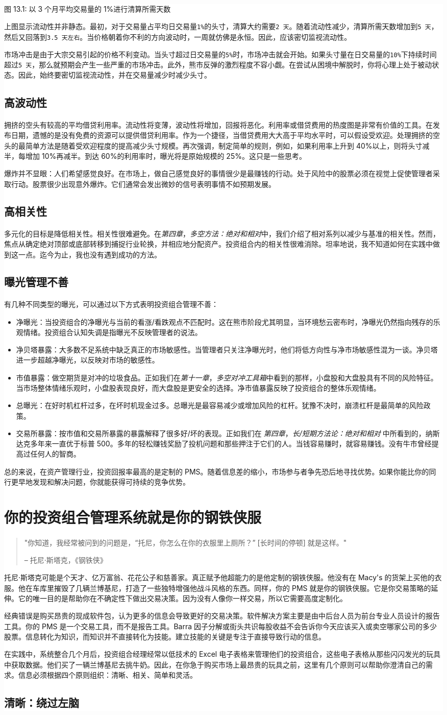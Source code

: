 图 13.1: 以 3 个月平均交易量的 1%进行清算所需天数

上图显示流动性并非静态。最初，对于交易量占平均日交易量`1%`的头寸，清算大约需要`2 天`。随着流动性减少，清算所需天数增加到`5 天`，然后又回落到`3.5 天左右`。当价格朝着你不利的方向波动时，一周就仿佛是永恒。因此，应该密切监视流动性。

市场冲击是由于大宗交易引起的价格不利变动。当头寸超过日交易量的`5%`时，市场冲击就会开始。如果头寸量在日交易量的`10%`下持续时间超过`5 天`，那么就预期会产生一些严重的市场冲击。此外，熊市反弹的激烈程度不容小觑。在尝试从困境中解脱时，你将心理上处于被动状态。因此，始终要密切监视流动性，并在交易量减少时减少头寸。

## 高波动性

拥挤的空头有较高的平均借贷利用率。流动性将变薄，波动性将增加，回报将恶化。利用率或借贷费用的热度图是非常有价值的工具。在发布日期，遗憾的是没有免费的资源可以提供借贷利用率。作为一个捷径，当借贷费用大大高于平均水平时，可以假设受欢迎。处理拥挤的空头的最简单方法是随着受欢迎程度的提高减少头寸规模。再次强调，制定简单的规则，例如，如果利用率上升到 40%以上，则将头寸减半，每增加 10%再减半。到达 60%的利用率时，曝光将是原始规模的 25%。这只是一些思考。

爆炸并不显眼：人们希望感觉良好。在市场上，做自己感觉良好的事情很少是最赚钱的行动。处于风险中的股票必须在视觉上促使管理者采取行动。股票很少出现意外爆炸。它们通常会发出微妙的信号表明事情不如预期发展。

## 高相关性

多元化的目标是降低相关性。相关性很难避免。在*第四章*，*多空方法：绝对和相对*中，我们介绍了相对系列以减少与基准的相关性。然而，焦点从确定绝对顶部或底部转移到捕捉行业轮换，并相应地分配资产。投资组合内的相关性很难消除。坦率地说，我不知道如何在实践中做到这一点。迄今为止，我也没有遇到成功的方法。

## 曝光管理不善

有几种不同类型的曝光，可以通过以下方式表明投资组合管理不善：

+   净曝光：当投资组合的净曝光与当前的看涨/看跌观点不匹配时。这在熊市阶段尤其明显，当环境愁云密布时，净曝光仍然指向残存的乐观情绪。投资组合认知失调是指曝光不反映管理者的说法。

+   净贝塔暴露：大多数不足系统中缺乏真正的市场敏感性。当管理者只关注净曝光时，他们将低方向性与净市场敏感性混为一谈。净贝塔进一步超越净曝光，以反映对市场的敏感性。

+   市值暴露：做空期货是对冲的垃圾食品。正如我们在*第十一章*，*多空对冲工具箱*中看到的那样，小盘股和大盘股具有不同的风险特征。当市场整体情绪乐观时，小盘股表现良好，而大盘股是更安全的选择。净市值暴露反映了投资组合的整体乐观情绪。

+   总曝光：在好时机杠杆过多，在坏时机现金过多。总曝光是最容易减少或增加风险的杠杆。犹豫不决时，崩溃杠杆是最简单的风险政策。

+   交易所暴露：按市值和交易所暴露的暴露解释了很多好/坏的表现。正如我们在 *第四章*，*长/短期方法论：绝对和相对* 中所看到的，纳斯达克多年来一直优于标普 500。多年的轻松赚钱奖励了投机问题和那些押注于它们的人。当钱容易赚时，就容易赚钱。没有牛市曾经提高过任何人的智商。

总的来说，在资产管理行业，投资回报率最高的是定制的 PMS。随着信息差的缩小，市场参与者争先恐后地寻找优势。如果你能比你的同行更早地发现和解决问题，你就能获得可持续的竞争优势。

# 你的投资组合管理系统就是你的钢铁侠服

> "你知道，我经常被问到的问题是，“托尼，你怎么在你的衣服里上厕所？” [长时间的停顿] 就是这样。"
> 
> – 托尼·斯塔克，《钢铁侠》

托尼·斯塔克可能是个天才、亿万富翁、花花公子和慈善家。真正赋予他超能力的是他定制的钢铁侠服。他没有在 Macy's 的货架上买他的衣服。他在车库里摧毁了几辆兰博基尼，打造了一些独特增强他战斗风格的东西。同样，你的 PMS 就是你的钢铁侠服。它是你交易策略的延伸。它的唯一目的是帮助你在不确定性下做出交易决策。因为没有人像你一样交易，所以它需要高度定制化。

经典错误是购买昂贵的现成软件包，认为更多的信息会导致更好的交易决策。软件解决方案主要是由中后台人员为前台专业人员设计的报告工具。你的 PMS 是一个交易工具，而不是报告工具。Barra 因子分解或街头共识每股收益不会告诉你今天应该买入或卖空哪家公司的多少股票。信息转化为知识，而知识并不直接转化为技能。建立技能的关键是专注于直接导致行动的信息。

在实践中，系统整合几个月后，投资组合经理经常以低技术的 Excel 电子表格来管理他们的投资组合，这些电子表格从那些闪闪发光的玩具中获取数据。他们买了一辆兰博基尼去挑牛奶。因此，在你急于购买市场上最昂贵的玩具之前，这里有几个原则可以帮助你澄清自己的需求。信息必须根据四个原则组织：清晰、相关、简单和灵活。

## 清晰：绕过左脑
